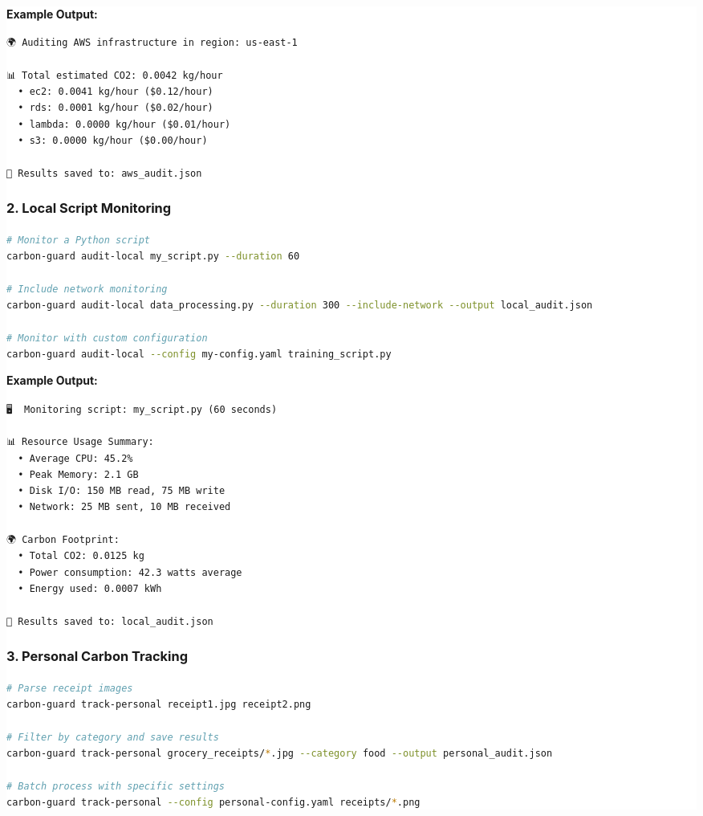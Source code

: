 **Example Output:**
```
🌍 Auditing AWS infrastructure in region: us-east-1

📊 Total estimated CO2: 0.0042 kg/hour
  • ec2: 0.0041 kg/hour ($0.12/hour)
  • rds: 0.0001 kg/hour ($0.02/hour)
  • lambda: 0.0000 kg/hour ($0.01/hour)
  • s3: 0.0000 kg/hour ($0.00/hour)

💾 Results saved to: aws_audit.json
```

### 2. Local Script Monitoring

```bash
# Monitor a Python script
carbon-guard audit-local my_script.py --duration 60

# Include network monitoring
carbon-guard audit-local data_processing.py --duration 300 --include-network --output local_audit.json

# Monitor with custom configuration
carbon-guard audit-local --config my-config.yaml training_script.py
```

**Example Output:**
```
🖥️  Monitoring script: my_script.py (60 seconds)

📊 Resource Usage Summary:
  • Average CPU: 45.2%
  • Peak Memory: 2.1 GB
  • Disk I/O: 150 MB read, 75 MB write
  • Network: 25 MB sent, 10 MB received

🌍 Carbon Footprint:
  • Total CO2: 0.0125 kg
  • Power consumption: 42.3 watts average
  • Energy used: 0.0007 kWh

💾 Results saved to: local_audit.json
```

### 3. Personal Carbon Tracking

```bash
# Parse receipt images
carbon-guard track-personal receipt1.jpg receipt2.png

# Filter by category and save results
carbon-guard track-personal grocery_receipts/*.jpg --category food --output personal_audit.json

# Batch process with specific settings
carbon-guard track-personal --config personal-config.yaml receipts/*.png
```

